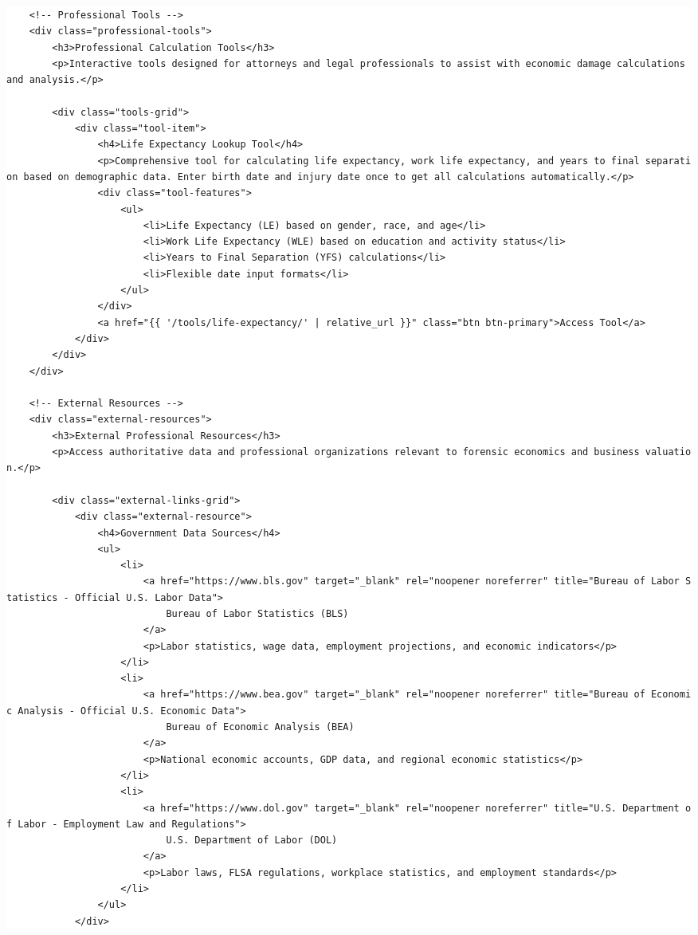         <!-- Professional Tools -->
        <div class="professional-tools">
            <h3>Professional Calculation Tools</h3>
            <p>Interactive tools designed for attorneys and legal professionals to assist with economic damage calculations and analysis.</p>
            
            <div class="tools-grid">
                <div class="tool-item">
                    <h4>Life Expectancy Lookup Tool</h4>
                    <p>Comprehensive tool for calculating life expectancy, work life expectancy, and years to final separation based on demographic data. Enter birth date and injury date once to get all calculations automatically.</p>
                    <div class="tool-features">
                        <ul>
                            <li>Life Expectancy (LE) based on gender, race, and age</li>
                            <li>Work Life Expectancy (WLE) based on education and activity status</li>
                            <li>Years to Final Separation (YFS) calculations</li>
                            <li>Flexible date input formats</li>
                        </ul>
                    </div>
                    <a href="{{ '/tools/life-expectancy/' | relative_url }}" class="btn btn-primary">Access Tool</a>
                </div>
            </div>
        </div>

        <!-- External Resources -->
        <div class="external-resources">
            <h3>External Professional Resources</h3>
            <p>Access authoritative data and professional organizations relevant to forensic economics and business valuation.</p>
            
            <div class="external-links-grid">
                <div class="external-resource">
                    <h4>Government Data Sources</h4>
                    <ul>
                        <li>
                            <a href="https://www.bls.gov" target="_blank" rel="noopener noreferrer" title="Bureau of Labor Statistics - Official U.S. Labor Data">
                                Bureau of Labor Statistics (BLS)
                            </a>
                            <p>Labor statistics, wage data, employment projections, and economic indicators</p>
                        </li>
                        <li>
                            <a href="https://www.bea.gov" target="_blank" rel="noopener noreferrer" title="Bureau of Economic Analysis - Official U.S. Economic Data">
                                Bureau of Economic Analysis (BEA)
                            </a>
                            <p>National economic accounts, GDP data, and regional economic statistics</p>
                        </li>
                        <li>
                            <a href="https://www.dol.gov" target="_blank" rel="noopener noreferrer" title="U.S. Department of Labor - Employment Law and Regulations">
                                U.S. Department of Labor (DOL)
                            </a>
                            <p>Labor laws, FLSA regulations, workplace statistics, and employment standards</p>
                        </li>
                    </ul>
                </div>
                